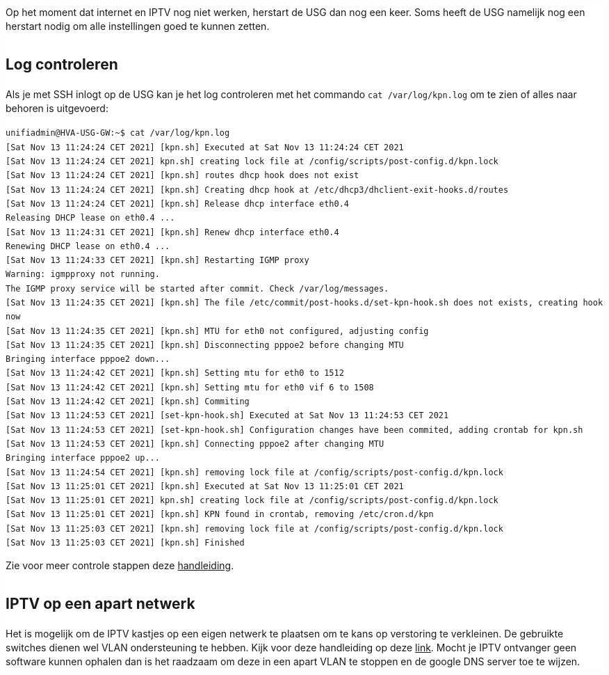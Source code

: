 Op het moment dat internet en IPTV nog niet werken, herstart de USG dan nog een keer. Soms heeft de USG namelijk nog een herstart nodig om alle instellingen goed te kunnen zetten.

## Log controleren

Als je met SSH inlogt op de USG kan je het log controleren met het commando ```cat /var/log/kpn.log``` om te zien of alles naar behoren is uitgevoerd:

```shell
unifiadmin@HVA-USG-GW:~$ cat /var/log/kpn.log
[Sat Nov 13 11:24:24 CET 2021] [kpn.sh] Executed at Sat Nov 13 11:24:24 CET 2021
[Sat Nov 13 11:24:24 CET 2021] kpn.sh] creating lock file at /config/scripts/post-config.d/kpn.lock
[Sat Nov 13 11:24:24 CET 2021] [kpn.sh] routes dhcp hook does not exist
[Sat Nov 13 11:24:24 CET 2021] [kpn.sh] Creating dhcp hook at /etc/dhcp3/dhclient-exit-hooks.d/routes
[Sat Nov 13 11:24:24 CET 2021] [kpn.sh] Release dhcp interface eth0.4
Releasing DHCP lease on eth0.4 ...
[Sat Nov 13 11:24:31 CET 2021] [kpn.sh] Renew dhcp interface eth0.4
Renewing DHCP lease on eth0.4 ...
[Sat Nov 13 11:24:33 CET 2021] [kpn.sh] Restarting IGMP proxy
Warning: igmpproxy not running.
The IGMP proxy service will be started after commit. Check /var/log/messages.
[Sat Nov 13 11:24:35 CET 2021] [kpn.sh] The file /etc/commit/post-hooks.d/set-kpn-hook.sh does not exists, creating hook now
[Sat Nov 13 11:24:35 CET 2021] [kpn.sh] MTU for eth0 not configured, adjusting config
[Sat Nov 13 11:24:35 CET 2021] [kpn.sh] Disconnecting pppoe2 before changing MTU
Bringing interface pppoe2 down...
[Sat Nov 13 11:24:42 CET 2021] [kpn.sh] Setting mtu for eth0 to 1512
[Sat Nov 13 11:24:42 CET 2021] [kpn.sh] Setting mtu for eth0 vif 6 to 1508
[Sat Nov 13 11:24:42 CET 2021] [kpn.sh] Commiting
[Sat Nov 13 11:24:53 CET 2021] [set-kpn-hook.sh] Executed at Sat Nov 13 11:24:53 CET 2021
[Sat Nov 13 11:24:53 CET 2021] [set-kpn-hook.sh] Configuration changes have been commited, adding crontab for kpn.sh
[Sat Nov 13 11:24:53 CET 2021] [kpn.sh] Connecting pppoe2 after changing MTU
Bringing interface pppoe2 up...
[Sat Nov 13 11:24:54 CET 2021] [kpn.sh] removing lock file at /config/scripts/post-config.d/kpn.lock
[Sat Nov 13 11:25:01 CET 2021] [kpn.sh] Executed at Sat Nov 13 11:25:01 CET 2021
[Sat Nov 13 11:25:01 CET 2021] kpn.sh] creating lock file at /config/scripts/post-config.d/kpn.lock
[Sat Nov 13 11:25:01 CET 2021] [kpn.sh] KPN found in crontab, removing /etc/cron.d/kpn
[Sat Nov 13 11:25:03 CET 2021] [kpn.sh] removing lock file at /config/scripts/post-config.d/kpn.lock
[Sat Nov 13 11:25:03 CET 2021] [kpn.sh] Finished
```

Zie voor meer controle stappen deze [handleiding](/usg-kpn-ftth/posts/unifi-security-gateway-problemen-oplossen/index.html).

## IPTV op een apart netwerk

Het is mogelijk om de IPTV kastjes op een eigen netwerk te plaatsen om te kans op verstoring te verkleinen. De gebruikte switches dienen wel VLAN ondersteuning te hebben. Kijk voor deze handleiding op deze [link](/usg-kpn-ftth/posts/unifi-security-gateway-kpn-iptv-vlan/index.html). Mocht je IPTV ontvanger geen software kunnen ophalen dan is het raadzaam om deze in een apart VLAN te stoppen en de google DNS server toe te wijzen.
